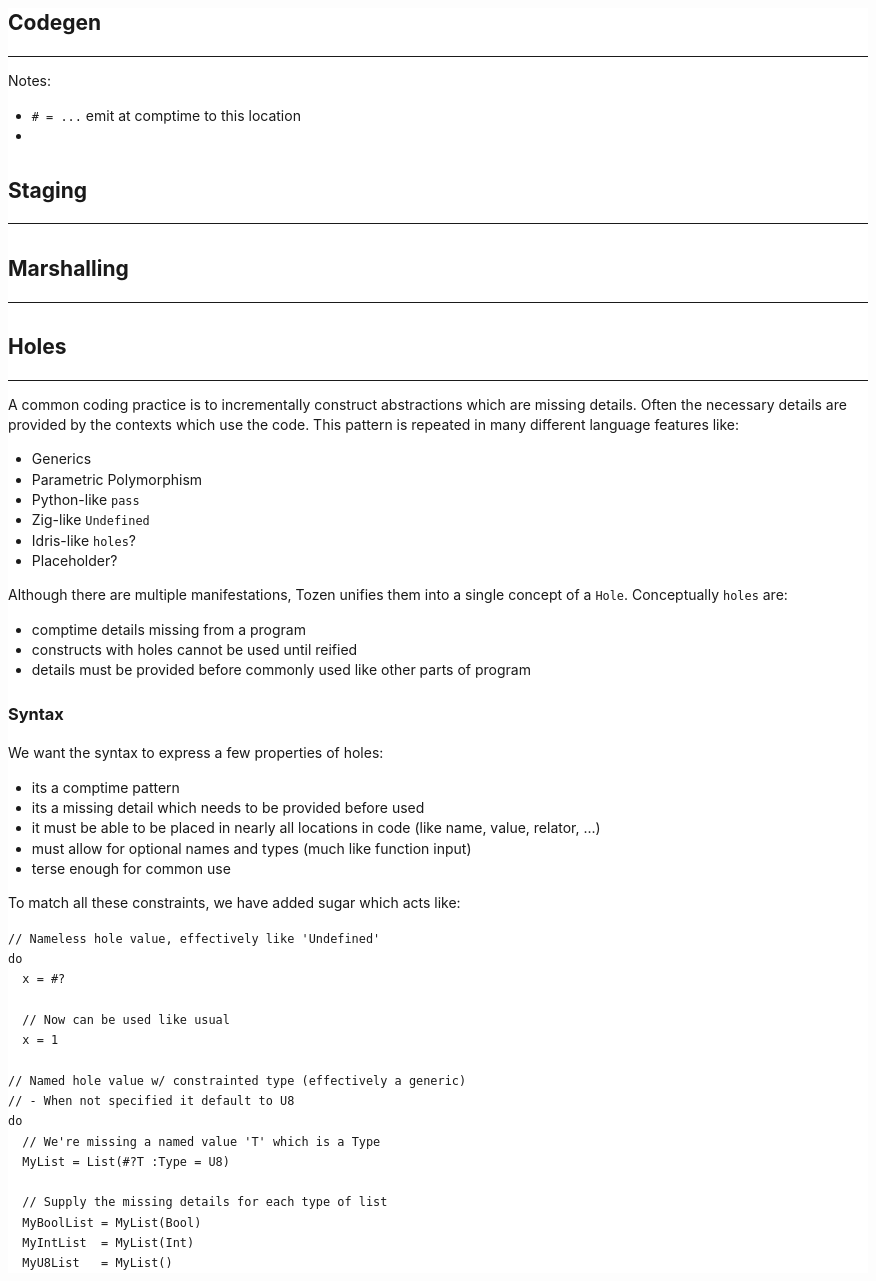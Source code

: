 ## Codegen
------------------------------------------------------------------------------------------------------------

Notes:
* `# = ...` emit at comptime to this location
* 

## Staging
------------------------------------------------------------------------------------------------------------


## Marshalling
------------------------------------------------------------------------------------------------------------


## Holes
------------------------------------------------------------------------------------------------------------

A common coding practice is to incrementally construct abstractions which are missing details.
Often the necessary details are provided by the contexts which use the code.
This pattern is repeated in many different language features like:
* Generics
* Parametric Polymorphism
* Python-like `pass`
* Zig-like `Undefined`
* Idris-like `holes`?
* Placeholder?

Although there are multiple manifestations, Tozen unifies them into a single concept of a `Hole`.
Conceptually `holes` are:
* comptime details missing from a program
* constructs with holes cannot be used until reified
* details must be provided before commonly used like other parts of program

### Syntax

We want the syntax to express a few properties of holes:
* its a comptime pattern
* its a missing detail which needs to be provided before used
* it must be able to be placed in nearly all locations in code (like name, value, relator, ...)
* must allow for optional names and types (much like function input)
* terse enough for common use

To match all these constraints, we have added sugar which acts like:
```
// Nameless hole value, effectively like 'Undefined'
do
  x = #?

  // Now can be used like usual
  x = 1

// Named hole value w/ constrainted type (effectively a generic)
// - When not specified it default to U8
do
  // We're missing a named value 'T' which is a Type
  MyList = List(#?T :Type = U8)

  // Supply the missing details for each type of list
  MyBoolList = MyList(Bool)
  MyIntList  = MyList(Int)
  MyU8List   = MyList()

```